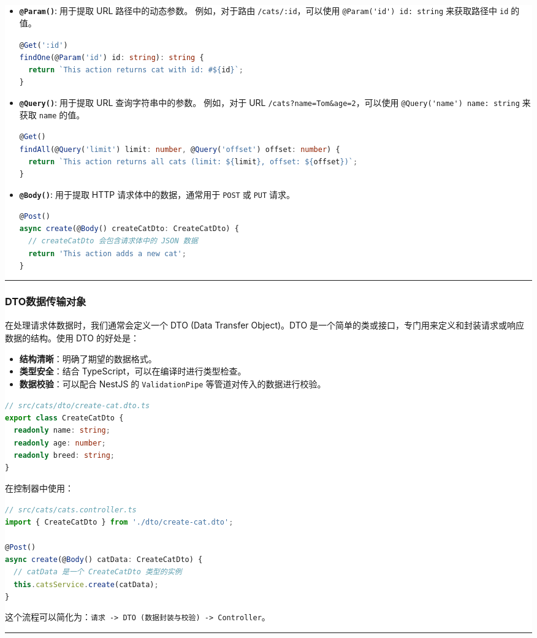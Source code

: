 *   **`@Param()`**: 用于提取 URL 路径中的动态参数。
    例如，对于路由 `/cats/:id`，可以使用 `@Param('id') id: string` 来获取路径中 `id` 的值。
    ```typescript
    @Get(':id')
    findOne(@Param('id') id: string): string {
      return `This action returns cat with id: #${id}`;
    }
    ```

*   **`@Query()`**: 用于提取 URL 查询字符串中的参数。
    例如，对于 URL `/cats?name=Tom&age=2`，可以使用 `@Query('name') name: string` 来获取 `name` 的值。
    ```typescript
    @Get()
    findAll(@Query('limit') limit: number, @Query('offset') offset: number) {
      return `This action returns all cats (limit: ${limit}, offset: ${offset})`;
    }
    ```

*   **`@Body()`**: 用于提取 HTTP 请求体中的数据，通常用于 `POST` 或 `PUT` 请求。
    ```typescript
    @Post()
    async create(@Body() createCatDto: CreateCatDto) {
      // createCatDto 会包含请求体中的 JSON 数据
      return 'This action adds a new cat';
    }
    ```

---

###  DTO数据传输对象

在处理请求体数据时，我们通常会定义一个 DTO (Data Transfer Object)。DTO 是一个简单的类或接口，专门用来定义和封装请求或响应数据的结构。使用 DTO 的好处是：
*   **结构清晰**：明确了期望的数据格式。
*   **类型安全**：结合 TypeScript，可以在编译时进行类型检查。
*   **数据校验**：可以配合 NestJS 的 `ValidationPipe` 等管道对传入的数据进行校验。

```typescript
// src/cats/dto/create-cat.dto.ts
export class CreateCatDto {
  readonly name: string;
  readonly age: number;
  readonly breed: string;
}
```
在控制器中使用：
```typescript
// src/cats/cats.controller.ts
import { CreateCatDto } from './dto/create-cat.dto';

@Post()
async create(@Body() catData: CreateCatDto) {
  // catData 是一个 CreateCatDto 类型的实例
  this.catsService.create(catData);
}
```
这个流程可以简化为：`请求 -> DTO (数据封装与校验) -> Controller`。

---